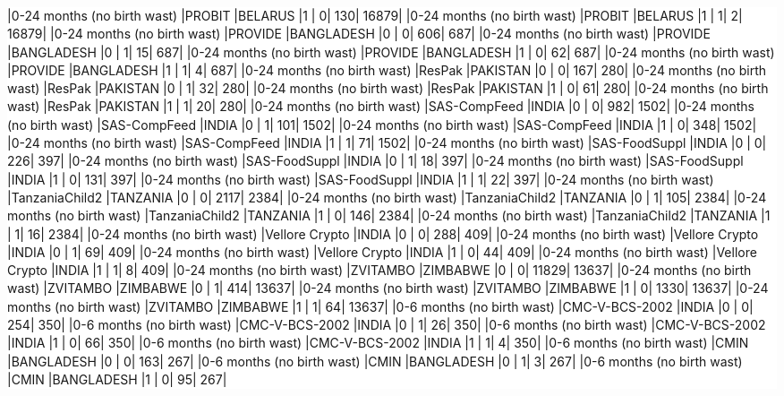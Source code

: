 |0-24 months (no birth wast) |PROBIT         |BELARUS      |1       |            0|    130| 16879|
|0-24 months (no birth wast) |PROBIT         |BELARUS      |1       |            1|      2| 16879|
|0-24 months (no birth wast) |PROVIDE        |BANGLADESH   |0       |            0|    606|   687|
|0-24 months (no birth wast) |PROVIDE        |BANGLADESH   |0       |            1|     15|   687|
|0-24 months (no birth wast) |PROVIDE        |BANGLADESH   |1       |            0|     62|   687|
|0-24 months (no birth wast) |PROVIDE        |BANGLADESH   |1       |            1|      4|   687|
|0-24 months (no birth wast) |ResPak         |PAKISTAN     |0       |            0|    167|   280|
|0-24 months (no birth wast) |ResPak         |PAKISTAN     |0       |            1|     32|   280|
|0-24 months (no birth wast) |ResPak         |PAKISTAN     |1       |            0|     61|   280|
|0-24 months (no birth wast) |ResPak         |PAKISTAN     |1       |            1|     20|   280|
|0-24 months (no birth wast) |SAS-CompFeed   |INDIA        |0       |            0|    982|  1502|
|0-24 months (no birth wast) |SAS-CompFeed   |INDIA        |0       |            1|    101|  1502|
|0-24 months (no birth wast) |SAS-CompFeed   |INDIA        |1       |            0|    348|  1502|
|0-24 months (no birth wast) |SAS-CompFeed   |INDIA        |1       |            1|     71|  1502|
|0-24 months (no birth wast) |SAS-FoodSuppl  |INDIA        |0       |            0|    226|   397|
|0-24 months (no birth wast) |SAS-FoodSuppl  |INDIA        |0       |            1|     18|   397|
|0-24 months (no birth wast) |SAS-FoodSuppl  |INDIA        |1       |            0|    131|   397|
|0-24 months (no birth wast) |SAS-FoodSuppl  |INDIA        |1       |            1|     22|   397|
|0-24 months (no birth wast) |TanzaniaChild2 |TANZANIA     |0       |            0|   2117|  2384|
|0-24 months (no birth wast) |TanzaniaChild2 |TANZANIA     |0       |            1|    105|  2384|
|0-24 months (no birth wast) |TanzaniaChild2 |TANZANIA     |1       |            0|    146|  2384|
|0-24 months (no birth wast) |TanzaniaChild2 |TANZANIA     |1       |            1|     16|  2384|
|0-24 months (no birth wast) |Vellore Crypto |INDIA        |0       |            0|    288|   409|
|0-24 months (no birth wast) |Vellore Crypto |INDIA        |0       |            1|     69|   409|
|0-24 months (no birth wast) |Vellore Crypto |INDIA        |1       |            0|     44|   409|
|0-24 months (no birth wast) |Vellore Crypto |INDIA        |1       |            1|      8|   409|
|0-24 months (no birth wast) |ZVITAMBO       |ZIMBABWE     |0       |            0|  11829| 13637|
|0-24 months (no birth wast) |ZVITAMBO       |ZIMBABWE     |0       |            1|    414| 13637|
|0-24 months (no birth wast) |ZVITAMBO       |ZIMBABWE     |1       |            0|   1330| 13637|
|0-24 months (no birth wast) |ZVITAMBO       |ZIMBABWE     |1       |            1|     64| 13637|
|0-6 months (no birth wast)  |CMC-V-BCS-2002 |INDIA        |0       |            0|    254|   350|
|0-6 months (no birth wast)  |CMC-V-BCS-2002 |INDIA        |0       |            1|     26|   350|
|0-6 months (no birth wast)  |CMC-V-BCS-2002 |INDIA        |1       |            0|     66|   350|
|0-6 months (no birth wast)  |CMC-V-BCS-2002 |INDIA        |1       |            1|      4|   350|
|0-6 months (no birth wast)  |CMIN           |BANGLADESH   |0       |            0|    163|   267|
|0-6 months (no birth wast)  |CMIN           |BANGLADESH   |0       |            1|      3|   267|
|0-6 months (no birth wast)  |CMIN           |BANGLADESH   |1       |            0|     95|   267|